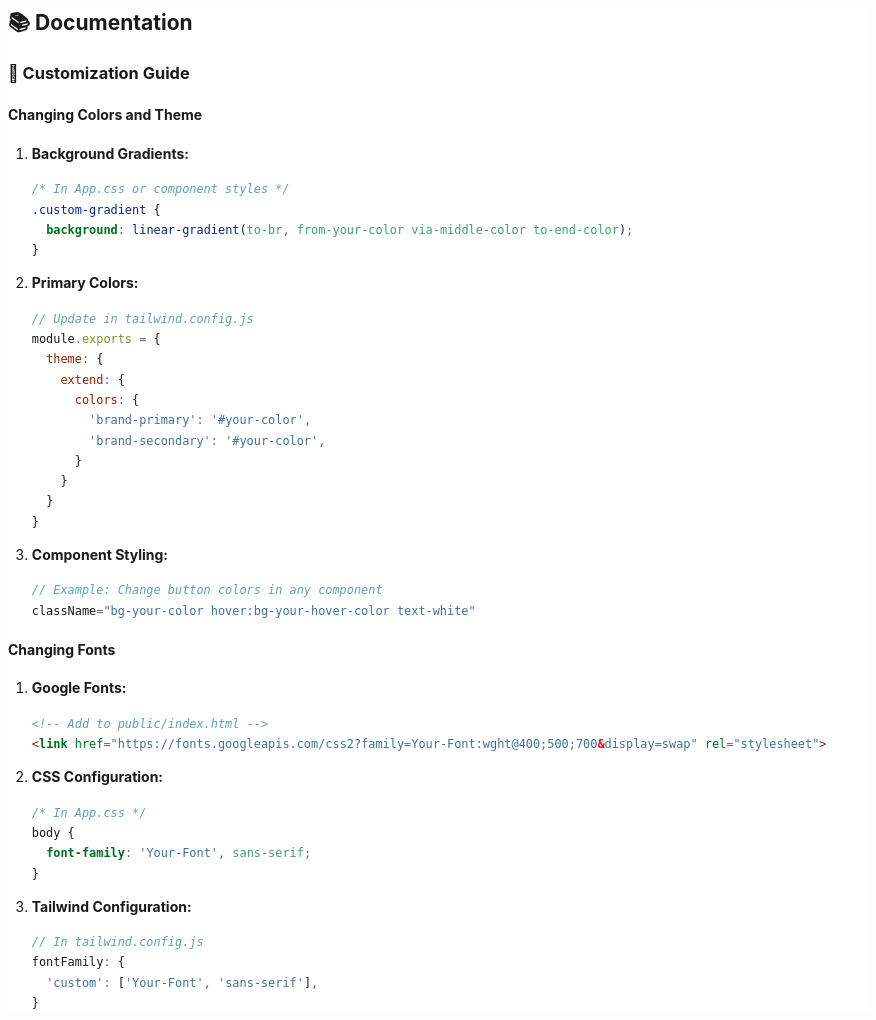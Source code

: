 
## 📚 Documentation

### 🎨 Customization Guide

#### Changing Colors and Theme

1. **Background Gradients:**
   ```css
   /* In App.css or component styles */
   .custom-gradient {
     background: linear-gradient(to-br, from-your-color via-middle-color to-end-color);
   }
   ```

2. **Primary Colors:**
   ```javascript
   // Update in tailwind.config.js
   module.exports = {
     theme: {
       extend: {
         colors: {
           'brand-primary': '#your-color',
           'brand-secondary': '#your-color',
         }
       }
     }
   }
   ```

3. **Component Styling:**
   ```javascript
   // Example: Change button colors in any component
   className="bg-your-color hover:bg-your-hover-color text-white"
   ```

#### Changing Fonts

1. **Google Fonts:**
   ```html
   <!-- Add to public/index.html -->
   <link href="https://fonts.googleapis.com/css2?family=Your-Font:wght@400;500;700&display=swap" rel="stylesheet">
   ```

2. **CSS Configuration:**
   ```css
   /* In App.css */
   body {
     font-family: 'Your-Font', sans-serif;
   }
   ```

3. **Tailwind Configuration:**
   ```javascript
   // In tailwind.config.js
   fontFamily: {
     'custom': ['Your-Font', 'sans-serif'],
   }
   ```

